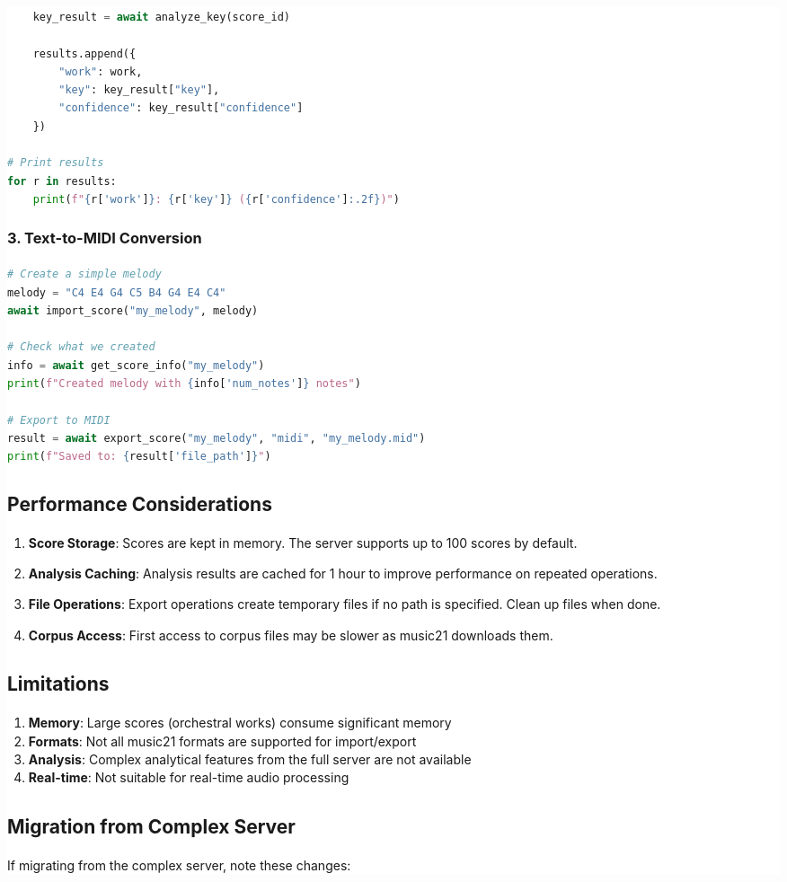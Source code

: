 ```python
    key_result = await analyze_key(score_id)
    
    results.append({
        "work": work,
        "key": key_result["key"],
        "confidence": key_result["confidence"]
    })

# Print results
for r in results:
    print(f"{r['work']}: {r['key']} ({r['confidence']:.2f})")
```

### 3. Text-to-MIDI Conversion

```python
# Create a simple melody
melody = "C4 E4 G4 C5 B4 G4 E4 C4"
await import_score("my_melody", melody)

# Check what we created
info = await get_score_info("my_melody")
print(f"Created melody with {info['num_notes']} notes")

# Export to MIDI
result = await export_score("my_melody", "midi", "my_melody.mid")
print(f"Saved to: {result['file_path']}")
```

## Performance Considerations

1. **Score Storage**: Scores are kept in memory. The server supports up to 100 scores by default.

2. **Analysis Caching**: Analysis results are cached for 1 hour to improve performance on repeated operations.

3. **File Operations**: Export operations create temporary files if no path is specified. Clean up files when done.

4. **Corpus Access**: First access to corpus files may be slower as music21 downloads them.

## Limitations

1. **Memory**: Large scores (orchestral works) consume significant memory
2. **Formats**: Not all music21 formats are supported for import/export
3. **Analysis**: Complex analytical features from the full server are not available
4. **Real-time**: Not suitable for real-time audio processing

## Migration from Complex Server

If migrating from the complex server, note these changes:
